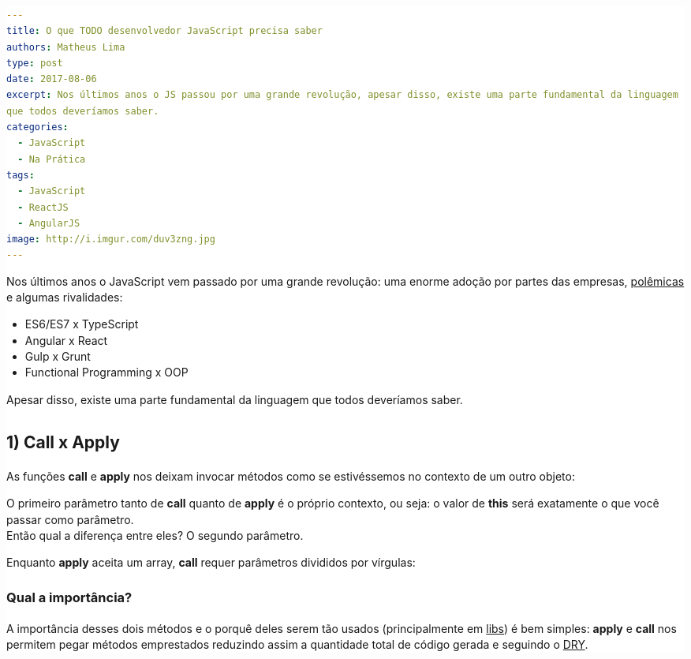 ```yaml
---
title: O que TODO desenvolvedor JavaScript precisa saber
authors: Matheus Lima
type: post
date: 2017-08-06
excerpt: Nos últimos anos o JS passou por uma grande revolução, apesar disso, existe uma parte fundamental da linguagem que todos deveríamos saber.
categories:
  - JavaScript
  - Na Prática
tags:
  - JavaScript
  - ReactJS
  - AngularJS
image: http://i.imgur.com/duv3zng.jpg
---
```


Nos últimos anos o JavaScript vem passado por uma grande revolução: uma enorme
adoção por partes das empresas,
[polêmicas](https://medium.com/@wob/the-sad-state-of-web-development-1603a861d29f#.98fanzhk9)
e algumas rivalidades:

* ES6/ES7 x TypeScript
* Angular x React
* Gulp x Grunt
* Functional Programming x OOP

Apesar disso, existe uma parte fundamental da linguagem que todos deveríamos
saber.

## 1) Call x Apply

As funções **call** e **apply** nos deixam invocar métodos como se estivéssemos
no contexto de um outro objeto:

<script src="https://gist.github.com/matheusml/060746fcebfe791c3d78.js"></script>

O primeiro parâmetro tanto de **call** quanto de **apply** é o próprio contexto,
ou seja: o valor de **this** será exatamente o que você passar como parâmetro.
<br> Então qual a diferença entre eles? O segundo parâmetro.

Enquanto **apply** aceita um array, **call** requer parâmetros divididos por
vírgulas:

<script src="https://gist.github.com/matheusml/688081b5de307bd83ae4.js"></script>

### Qual a importância?

A importância desses dois métodos e o porquê deles serem tão usados
(principalmente em
[libs](https://github.com/angular/angular.js/blob/master/src/Angular.js#L1138))
é bem simples: **apply** e **call** nos permitem pegar métodos emprestados
reduzindo assim a quantidade total de código gerada e seguindo o
[DRY](http://c2.com/cgi/wiki?DontRepeatYourself).

